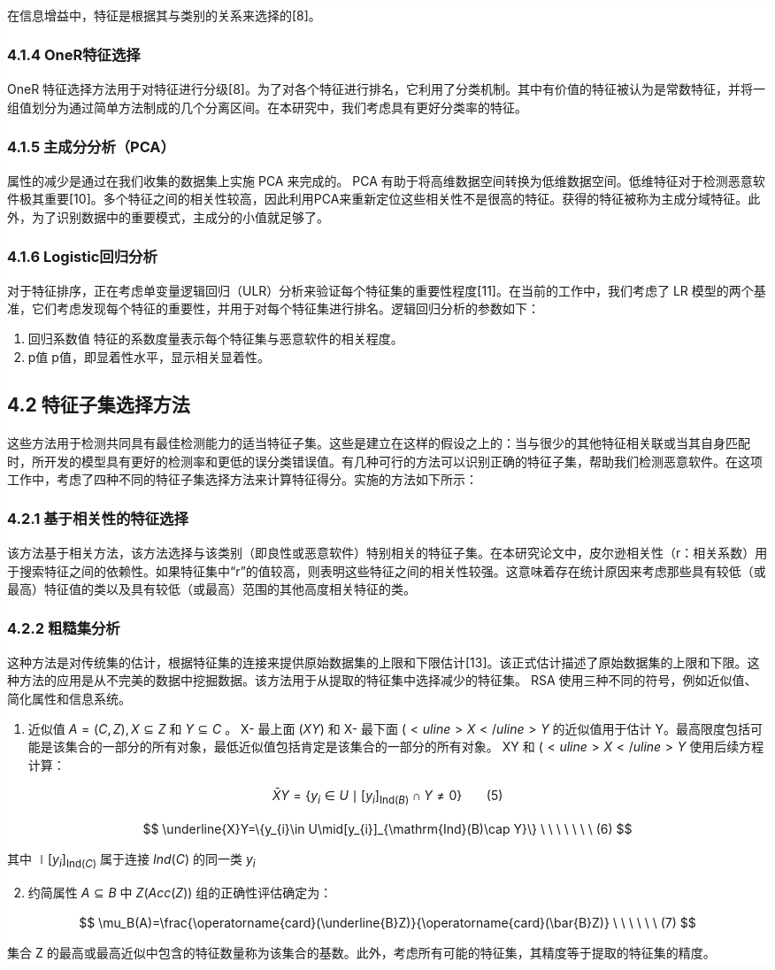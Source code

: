在信息增益中，特征是根据其与类别的关系来选择的[8]。

### 4.1.4 OneR特征选择

OneR 特征选择方法用于对特征进行分级[8]。为了对各个特征进行排名，它利用了分类机制。其中有价值的特征被认为是常数特征，并将一组值划分为通过简单方法制成的几个分离区间。在本研究中，我们考虑具有更好分类率的特征。

### 4.1.5 主成分分析（PCA）

属性的减少是通过在我们收集的数据集上实施 PCA 来完成的。 PCA 有助于将高维数据空间转换为低维数据空间。低维特征对于检测恶意软件极其重要[10]。多个特征之间的相关性较高，因此利用PCA来重新定位这些相关性不是很高的特征。获得的特征被称为主成分域特征。此外，为了识别数据中的重要模式，主成分的小值就足够了。

### 4.1.6 Logistic回归分析

对于特征排序，正在考虑单变量逻辑回归（ULR）分析来验证每个特征集的重要性程度[11]。在当前的工作中，我们考虑了 LR 模型的两个基准，它们考虑发现每个特征的重要性，并用于对每个特征集进行排名。逻辑回归分析的参数如下：

1. 回归系数值 特征的系数度量表示每个特征集与恶意软件的相关程度。 
2. p值 p值，即显着性水平，显示相关显着性。

## 4.2 特征子集选择方法

这些方法用于检测共同具有最佳检测能力的适当特征子集。这些是建立在这样的假设之上的：当与很少的其他特征相关联或当其自身匹配时，所开发的模型具有更好的检测率和更低的误分类错误值。有几种可行的方法可以识别正确的特征子集，帮助我们检测恶意软件。在这项工作中，考虑了四种不同的特征子集选择方法来计算特征得分。实施的方法如下所示：

### 4.2.1 基于相关性的特征选择

该方法基于相关方法，该方法选择与该类别（即良性或恶意软件）特别相关的特征子集。在本研究论文中，皮尔逊相关性（r：相关系数）用于搜索特征之间的依赖性。如果特征集中“r”的值较高，则表明这些特征之间的相关性较强。这意味着存在统计原因来考虑那些具有较低（或最高）特征值的类以及具有较低（或最高）范围的其他高度相关特征的类。

### 4.2.2 粗糙集分析

这种方法是对传统集的估计，根据特征集的连接来提供原始数据集的上限和下限估计[13]。该正式估计描述了原始数据集的上限和下限。这种方法的应用是从不完美的数据中挖掘数据。该方法用于从提取的特征集中选择减少的特征集。 RSA 使用三种不同的符号，例如近似值、简化属性和信息系统。

1. 近似值 $A=(C,Z),X \subseteq Z$ 和 $Y \subseteq C$  。 X- 最上面 $(XY)$ 和 X- 最下面 $(<uline>X</uline>Y$  的近似值用于估计 Y。最高限度包括可能是该集合的一部分的所有对象，最低近似值包括肯定是该集合的一部分的所有对象。 XY 和 $(<uline>X</uline>Y$ 使用后续方程计算：

$$
\bar{X}Y=\{y_{i}\in U\mid[y_{i}]_{\mathrm{Ind}(B)}\cap Y\neq0\}  \ \ \ \ \ \ \ (5)
$$

$$
\underline{X}Y=\{y_{i}\in U\mid[y_{i}]_{\mathrm{Ind}(B)\cap Y}\} \ \ \ \ \ \ \ (6)
$$

其中 $\mid[y_{i}]_{\mathrm{Ind}(C)}$ 属于连接 $Ind(C)$ 的同一类 $y_i$

2. 约简属性 $A \subseteq B$ 中 $Z (Acc(Z))$ 组的正确性评估确定为：

$$
\mu_B(A)=\frac{\operatorname{card}(\underline{B}Z)}{\operatorname{card}(\bar{B}Z)} \ \ \ \ \ \ (7)
$$

集合 Z 的最高或最高近似中包含的特征数量称为该集合的基数。此外，考虑所有可能的特征集，其精度等于提取的特征集的精度。
